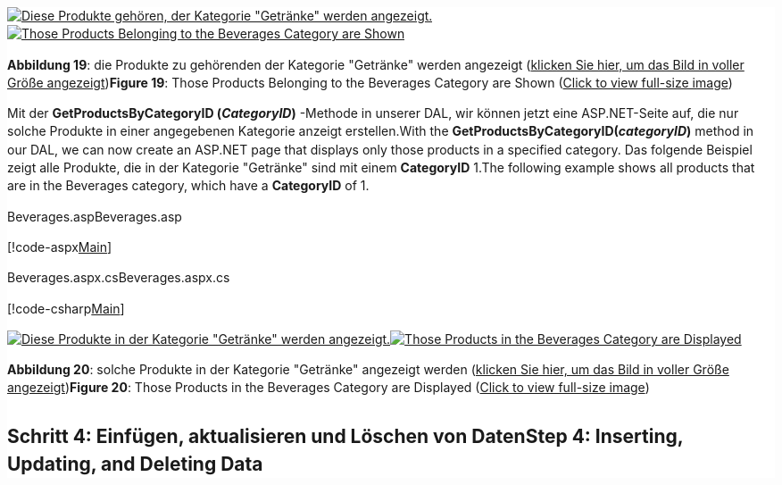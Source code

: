 
<span data-ttu-id="6c716-305">[![Diese Produkte gehören, der Kategorie "Getränke" werden angezeigt.](creating-a-data-access-layer-cs/_static/image50.png)](creating-a-data-access-layer-cs/_static/image49.png)</span><span class="sxs-lookup"><span data-stu-id="6c716-305">[![Those Products Belonging to the Beverages Category are Shown](creating-a-data-access-layer-cs/_static/image50.png)](creating-a-data-access-layer-cs/_static/image49.png)</span></span>

<span data-ttu-id="6c716-306">**Abbildung 19**: die Produkte zu gehörenden der Kategorie "Getränke" werden angezeigt ([klicken Sie hier, um das Bild in voller Größe angezeigt](creating-a-data-access-layer-cs/_static/image51.png))</span><span class="sxs-lookup"><span data-stu-id="6c716-306">**Figure 19**: Those Products Belonging to the Beverages Category are Shown ([Click to view full-size image](creating-a-data-access-layer-cs/_static/image51.png))</span></span>


<span data-ttu-id="6c716-307">Mit der **GetProductsByCategoryID (*CategoryID*)** -Methode in unserer DAL, wir können jetzt eine ASP.NET-Seite auf, die nur solche Produkte in einer angegebenen Kategorie anzeigt erstellen.</span><span class="sxs-lookup"><span data-stu-id="6c716-307">With the **GetProductsByCategoryID(*categoryID*)** method in our DAL, we can now create an ASP.NET page that displays only those products in a specified category.</span></span> <span data-ttu-id="6c716-308">Das folgende Beispiel zeigt alle Produkte, die in der Kategorie "Getränke" sind mit einem **CategoryID** 1.</span><span class="sxs-lookup"><span data-stu-id="6c716-308">The following example shows all products that are in the Beverages category, which have a **CategoryID** of 1.</span></span>

<span data-ttu-id="6c716-309">Beverages.asp</span><span class="sxs-lookup"><span data-stu-id="6c716-309">Beverages.asp</span></span>

[!code-aspx[Main](creating-a-data-access-layer-cs/samples/sample4.aspx)]

<span data-ttu-id="6c716-310">Beverages.aspx.cs</span><span class="sxs-lookup"><span data-stu-id="6c716-310">Beverages.aspx.cs</span></span>

[!code-csharp[Main](creating-a-data-access-layer-cs/samples/sample5.cs)]


<span data-ttu-id="6c716-311">[![Diese Produkte in der Kategorie "Getränke" werden angezeigt.](creating-a-data-access-layer-cs/_static/image53.png)](creating-a-data-access-layer-cs/_static/image52.png)</span><span class="sxs-lookup"><span data-stu-id="6c716-311">[![Those Products in the Beverages Category are Displayed](creating-a-data-access-layer-cs/_static/image53.png)](creating-a-data-access-layer-cs/_static/image52.png)</span></span>

<span data-ttu-id="6c716-312">**Abbildung 20**: solche Produkte in der Kategorie "Getränke" angezeigt werden ([klicken Sie hier, um das Bild in voller Größe angezeigt](creating-a-data-access-layer-cs/_static/image54.png))</span><span class="sxs-lookup"><span data-stu-id="6c716-312">**Figure 20**: Those Products in the Beverages Category are Displayed ([Click to view full-size image](creating-a-data-access-layer-cs/_static/image54.png))</span></span>


## <a name="step-4-inserting-updating-and-deleting-data"></a><span data-ttu-id="6c716-313">Schritt 4: Einfügen, aktualisieren und Löschen von Daten</span><span class="sxs-lookup"><span data-stu-id="6c716-313">Step 4: Inserting, Updating, and Deleting Data</span></span>
